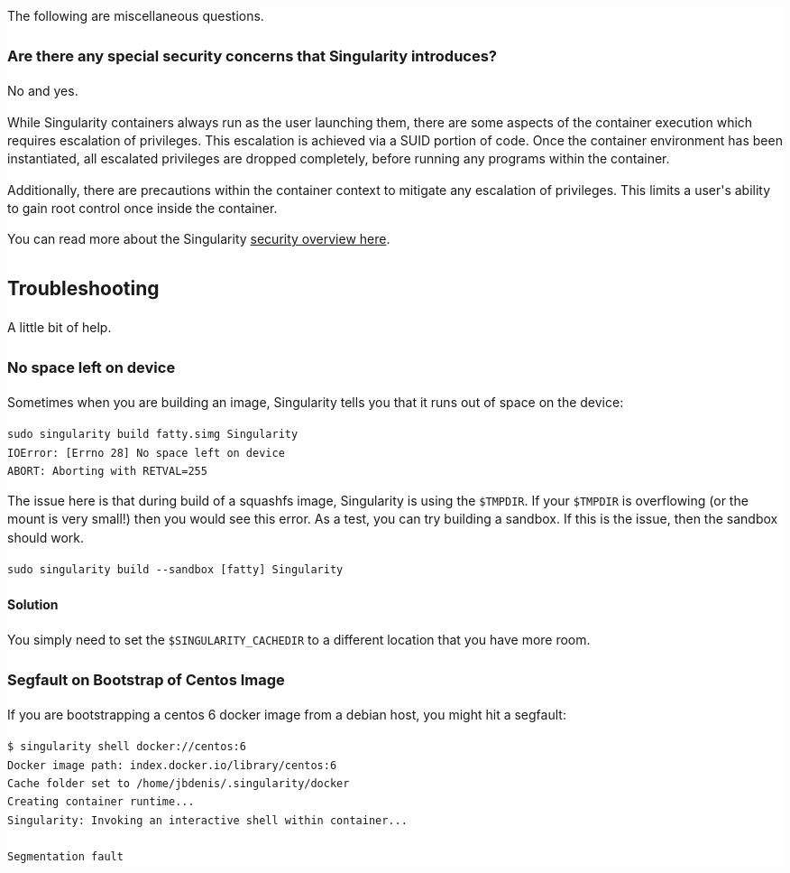 The following are miscellaneous questions.

### Are there any special security concerns that Singularity introduces?
No and yes.

While Singularity containers always run as the user launching them, there are some aspects of the container execution which requires escalation of privileges. This escalation is achieved via a SUID portion of code. Once the container environment has been instantiated, all escalated privileges are dropped completely, before running any programs within the container.

Additionally, there are precautions within the container context to mitigate any escalation of privileges. This limits a user's ability to gain root control once inside the container.

You can read more about the Singularity <a href="/docs-security">security overview here</a>.

## Troubleshooting
A little bit of help.


### No space left on device
Sometimes when you are building an image, Singularity tells you that it runs out of space on the device:

```
sudo singularity build fatty.simg Singularity
IOError: [Errno 28] No space left on device
ABORT: Aborting with RETVAL=255
```

The issue here is that during build of a squashfs image, Singularity is using the `$TMPDIR`. If your `$TMPDIR` is overflowing (or the mount is very small!) then you would see this error.  As a test, you can try building a sandbox. If this is the issue, then the sandbox should work.


```
sudo singularity build --sandbox [fatty] Singularity
```

#### Solution
You simply need to set the `$SINGULARITY_CACHEDIR` to a different location that you have more room.


### Segfault on Bootstrap of Centos Image
If you are bootstrapping a centos 6 docker image from a debian host, you might hit a segfault:

```
$ singularity shell docker://centos:6 
Docker image path: index.docker.io/library/centos:6
Cache folder set to /home/jbdenis/.singularity/docker
Creating container runtime...
Singularity: Invoking an interactive shell within container...

Segmentation fault
```
